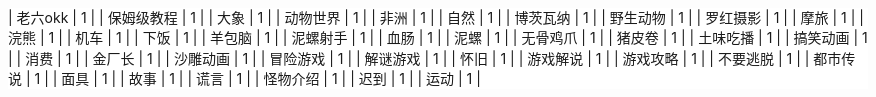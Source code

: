 | 老六okk | 1 |
| 保姆级教程 | 1 |
| 大象 | 1 |
| 动物世界 | 1 |
| 非洲 | 1 |
| 自然 | 1 |
| 博茨瓦纳 | 1 |
| 野生动物 | 1 |
| 罗红摄影 | 1 |
| 摩旅 | 1 |
| 浣熊 | 1 |
| 机车 | 1 |
| 下饭 | 1 |
| 羊包脑 | 1 |
| 泥螺射手 | 1 |
| 血肠 | 1 |
| 泥螺 | 1 |
| 无骨鸡爪 | 1 |
| 猪皮卷 | 1 |
| 土味吃播 | 1 |
| 搞笑动画 | 1 |
| 消费 | 1 |
| 金厂长 | 1 |
| 沙雕动画 | 1 |
| 冒险游戏 | 1 |
| 解谜游戏 | 1 |
| 怀旧 | 1 |
| 游戏解说 | 1 |
| 游戏攻略 | 1 |
| 不要逃脱 | 1 |
| 都市传说 | 1 |
| 面具 | 1 |
| 故事 | 1 |
| 谎言 | 1 |
| 怪物介绍 | 1 |
| 迟到 | 1 |
| 运动 | 1 |